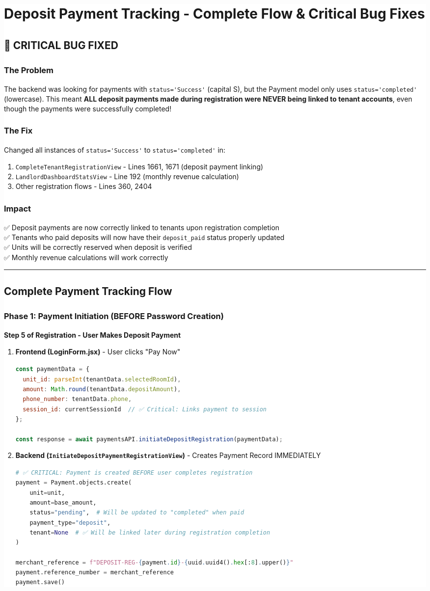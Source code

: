 # Deposit Payment Tracking - Complete Flow & Critical Bug Fixes

## 🚨 CRITICAL BUG FIXED

### The Problem
The backend was looking for payments with `status='Success'` (capital S), but the Payment model only uses `status='completed'` (lowercase). This meant **ALL deposit payments made during registration were NEVER being linked to tenant accounts**, even though the payments were successfully completed!

### The Fix
Changed all instances of `status='Success'` to `status='completed'` in:
1. `CompleteTenantRegistrationView` - Lines 1661, 1671 (deposit payment linking)
2. `LandlordDashboardStatsView` - Line 192 (monthly revenue calculation)
3. Other registration flows - Lines 360, 2404

### Impact
✅ Deposit payments are now correctly linked to tenants upon registration completion  
✅ Tenants who paid deposits will now have their `deposit_paid` status properly updated  
✅ Units will be correctly reserved when deposit is verified  
✅ Monthly revenue calculations will work correctly

---

## Complete Payment Tracking Flow

### Phase 1: Payment Initiation (BEFORE Password Creation)

**Step 5 of Registration - User Makes Deposit Payment**

1. **Frontend (LoginForm.jsx)** - User clicks "Pay Now"
   ```javascript
   const paymentData = {
     unit_id: parseInt(tenantData.selectedRoomId),
     amount: Math.round(tenantData.depositAmount),
     phone_number: tenantData.phone,
     session_id: currentSessionId  // ✅ Critical: Links payment to session
   };
   
   const response = await paymentsAPI.initiateDepositRegistration(paymentData);
   ```

2. **Backend (`InitiateDepositPaymentRegistrationView`)** - Creates Payment Record IMMEDIATELY
   ```python
   # ✅ CRITICAL: Payment is created BEFORE user completes registration
   payment = Payment.objects.create(
       unit=unit,
       amount=base_amount,
       status="pending",  # Will be updated to "completed" when paid
       payment_type="deposit",
       tenant=None  # ✅ Will be linked later during registration completion
   )
   
   merchant_reference = f"DEPOSIT-REG-{payment.id}-{uuid.uuid4().hex[:8].upper()}"
   payment.reference_number = merchant_reference
   payment.save()
   ```
